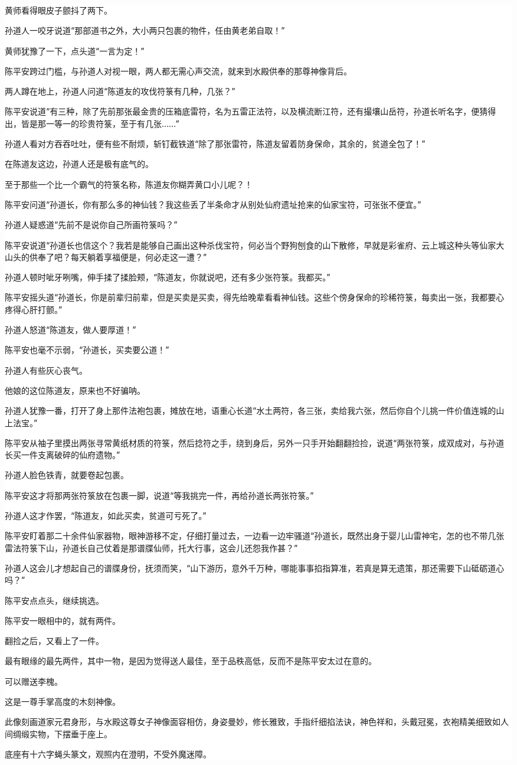    黄师看得眼皮子颤抖了两下。

   孙道人一咬牙说道“那部道书之外，大小两只包裹的物件，任由黄老弟自取！”

   黄师犹豫了一下，点头道“一言为定！”

   陈平安跨过门槛，与孙道人对视一眼，两人都无需心声交流，就来到水殿供奉的那尊神像背后。

   两人蹲在地上，孙道人问道“陈道友的攻伐符箓有几种，几张？”

   陈平安说道“有三种，除了先前那张最金贵的压箱底雷符，名为五雷正法符，以及横流断江符，还有撮壤山岳符，孙道长听名字，便猜得出，皆是那一等一的珍贵符箓，至于有几张……”

   孙道人看对方吞吞吐吐，便有些不耐烦，斩钉截铁道“除了那张雷符，陈道友留着防身保命，其余的，贫道全包了！”

   在陈道友这边，孙道人还是极有底气的。

   至于那些一个比一个霸气的符箓名称，陈道友你糊弄黄口小儿呢？！

   陈平安问道“孙道长，你有那么多的神仙钱？我这些丢了半条命才从别处仙府遗址抢来的仙家宝符，可张张不便宜。”

   孙道人疑惑道“先前不是说你自己所画符箓吗？”

   陈平安说道“孙道长也信这个？我若是能够自己画出这种杀伐宝符，何必当个野狗刨食的山下散修，早就是彩雀府、云上城这种头等仙家大山头的供奉了吧？每天躺着享福便是，何必走这一遭？”

   孙道人顿时呲牙咧嘴，伸手揉了揉脸颊，“陈道友，你就说吧，还有多少张符箓。我都买。”

   陈平安摇头道“孙道长，你是前辈归前辈，但是买卖是买卖，得先给晚辈看看神仙钱。这些个傍身保命的珍稀符箓，每卖出一张，我都要心疼得心肝打颤。”

   孙道人怒道“陈道友，做人要厚道！”

   陈平安也毫不示弱，“孙道长，买卖要公道！”

   孙道人有些灰心丧气。

   他娘的这位陈道友，原来也不好骗呐。

   孙道人犹豫一番，打开了身上那件法袍包裹，摊放在地，语重心长道“水土两符，各三张，卖给我六张，然后你自个儿挑一件价值连城的山上法宝。”

   陈平安从袖子里摸出两张寻常黄纸材质的符箓，然后捻符之手，绕到身后，另外一只手开始翻翻捡捡，说道“两张符箓，成双成对，与孙道长买一件支离破碎的仙府遗物。”

   孙道人脸色铁青，就要卷起包裹。

   陈平安这才将那两张符箓放在包裹一脚，说道“等我挑完一件，再给孙道长两张符箓。”

   孙道人这才作罢，“陈道友，如此买卖，贫道可亏死了。”

   陈平安盯着那二十余件仙家器物，眼神游移不定，仔细打量过去，一边看一边牢骚道“孙道长，既然出身于婴儿山雷神宅，怎的也不带几张雷法符箓下山，孙道长自己仗着是那谱牒仙师，托大行事，这会儿还怨我作甚？”

   孙道人这会儿才想起自己的谱牒身份，抚须而笑，“山下游历，意外千万种，哪能事事掐指算准，若真是算无遗策，那还需要下山砥砺道心吗？”

   陈平安点点头，继续挑选。

   陈平安一眼相中的，就有两件。

   翻捡之后，又看上了一件。

   最有眼缘的最先两件，其中一物，是因为觉得送人最佳，至于品秩高低，反而不是陈平安太过在意的。

   可以赠送李槐。

   这是一尊手掌高度的木刻神像。

   此像刻画道家元君身形，与水殿这尊女子神像面容相仿，身姿曼妙，修长雅致，手指纤细掐法诀，神色祥和，头戴冠冕，衣袍精美细致如人间绸缎实物，下摆垂于座上。

   底座有十六字蝇头篆文，观照内在澄明，不受外魔迷障。
